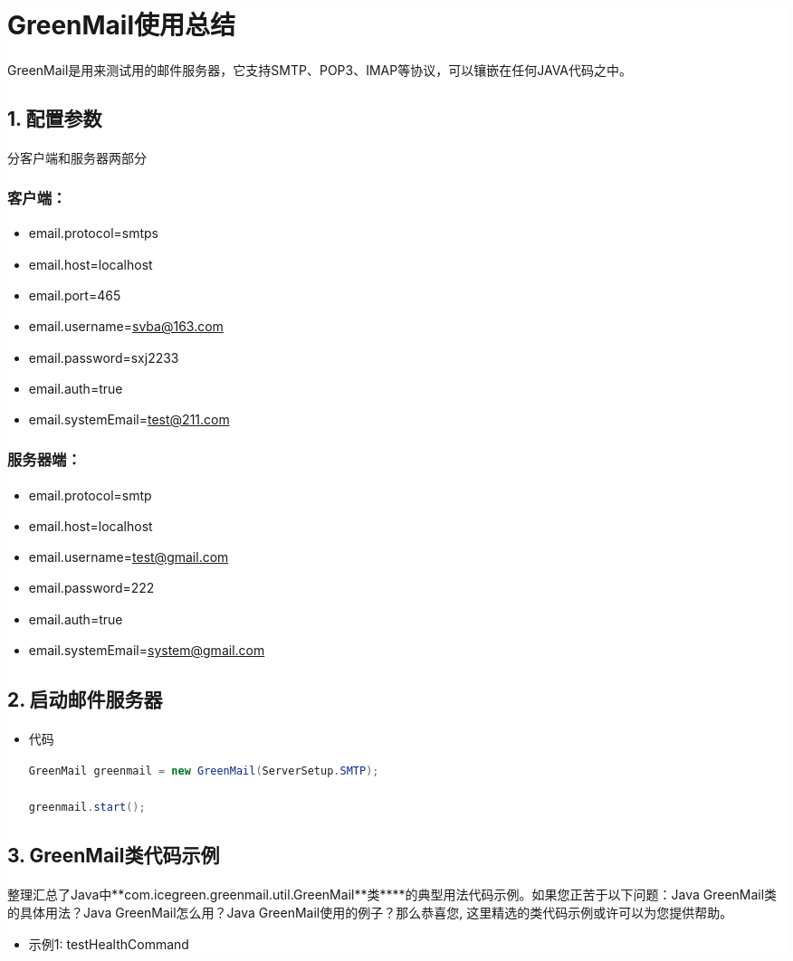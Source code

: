 # GreenMail使用总结

GreenMail是用来测试用的邮件服务器，它支持SMTP、POP3、IMAP等协议，可以镶嵌在任何JAVA代码之中。

## 1. 配置参数

分客户端和服务器两部分

### 客户端：

- email.protocol=smtps

- email.host=localhost

- email.port=465

- email.username=svba@163.com

- email.password=sxj2233

- email.auth=true

- email.systemEmail=test@211.com

### 服务器端：

- email.protocol=smtp

- email.host=localhost

- email.username=test@gmail.com

- email.password=222

- email.auth=true

- email.systemEmail=system@gmail.com

## 2. 启动邮件服务器

- 代码

  ```java
  GreenMail greenmail = new GreenMail(ServerSetup.SMTP);
  
  greenmail.start();
  ```

  

## 3. GreenMail类代码示例

整理汇总了Java中**com.icegreen.greenmail.util.GreenMail\**类\****的典型用法代码示例。如果您正苦于以下问题：Java GreenMail类的具体用法？Java GreenMail怎么用？Java GreenMail使用的例子？那么恭喜您, 这里精选的类代码示例或许可以为您提供帮助。

- 示例1: testHealthCommand
